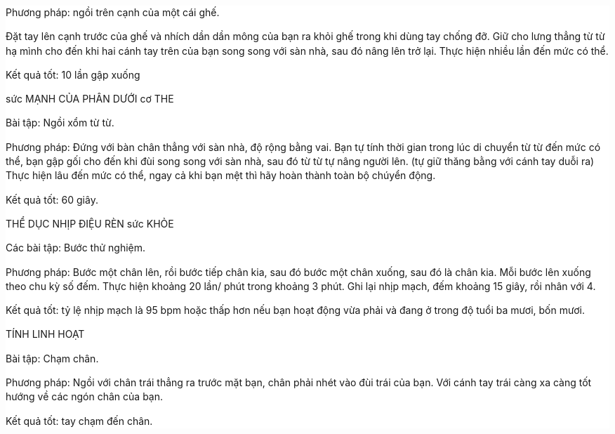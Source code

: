 Phương pháp: ngồi trên cạnh của một cái ghế.

Đặt tay lên cạnh trước của ghế và nhích dần dần mông của bạn ra khỏi ghế trong khi dùng tay chống đỡ. Giữ cho lưng thẳng từ từ hạ mình cho đến khi hai cánh tay trên của bạn song song với sàn nhà, sau đó nâng lên trở lại. Thực hiện nhiều lần đến mức có thể.

Kết quả tốt: 10 lần gập xuống

sức MẠNH CỦA PHÂN DƯỚI cơ THE

Bài tập: Ngồi xổm từ từ.

Phương pháp: Đứng với bàn chân thẳng với sàn nhà, độ rộng bằng vai. Bạn tự tính thời gian trong lúc di chuyển từ từ đến mức có thể, bạn gập gối cho đến khi đùi song song với sàn nhà, sau đó từ từ tự nâng người lên. (tự giữ thăng bằng với cánh tay duỗi ra) Thực hiện lâu đến mức có thể, ngay cả khi bạn mệt thì hãy hoàn thành toàn bộ chúyển động.

Kết quả tốt: 60 giây.

THỂ DỤC NHỊP ĐIỆU RÈN sức KHỎE

Các bài tập: Bước thử nghiệm.

Phương pháp: Bước một chân lên, rồi bước tiếp chân kia, sau đó bước một chân xuống, sau đó là chân kia. Mỗi bước lên xuống theo chu kỳ số đếm. Thực hiện khoảng 20 lần/ phút trong khoảng 3 phút. Ghi lại nhịp mạch, đếm khoảng 15 giây, rồi nhân với 4.

Kết quả tốt: tỷ lệ nhịp mạch là 95 bpm hoặc thấp hơn nếu bạn hoạt động vừa phải và đang ở trong độ tuổi ba mươi, bốn mươi.

TÍNH LINH HOẠT

Bài tập: Chạm chân.

Phương pháp: Ngồi với chân trái thẳng ra trước mặt bạn, chân phải nhét vào đùi trái của bạn. Với cánh tay trái càng xa càng tốt hướng về các ngón chân của bạn.

Kết quả tốt: tay chạm đến chân.
